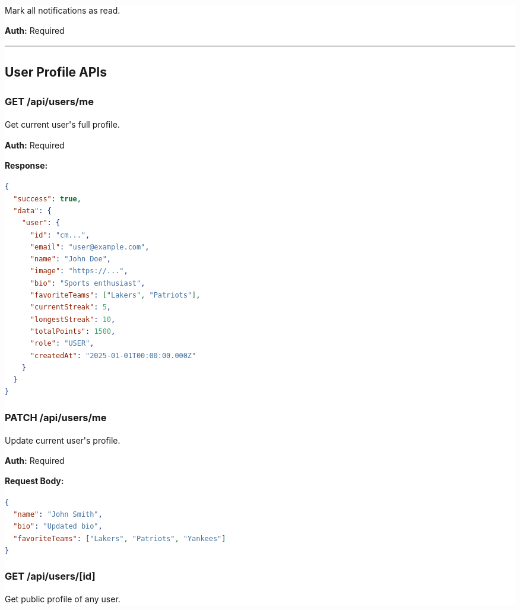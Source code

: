 Mark all notifications as read.

**Auth:** Required

---

## User Profile APIs

### GET /api/users/me

Get current user's full profile.

**Auth:** Required

**Response:**
```json
{
  "success": true,
  "data": {
    "user": {
      "id": "cm...",
      "email": "user@example.com",
      "name": "John Doe",
      "image": "https://...",
      "bio": "Sports enthusiast",
      "favoriteTeams": ["Lakers", "Patriots"],
      "currentStreak": 5,
      "longestStreak": 10,
      "totalPoints": 1500,
      "role": "USER",
      "createdAt": "2025-01-01T00:00:00.000Z"
    }
  }
}
```

### PATCH /api/users/me

Update current user's profile.

**Auth:** Required

**Request Body:**
```json
{
  "name": "John Smith",
  "bio": "Updated bio",
  "favoriteTeams": ["Lakers", "Patriots", "Yankees"]
}
```

### GET /api/users/[id]

Get public profile of any user.
